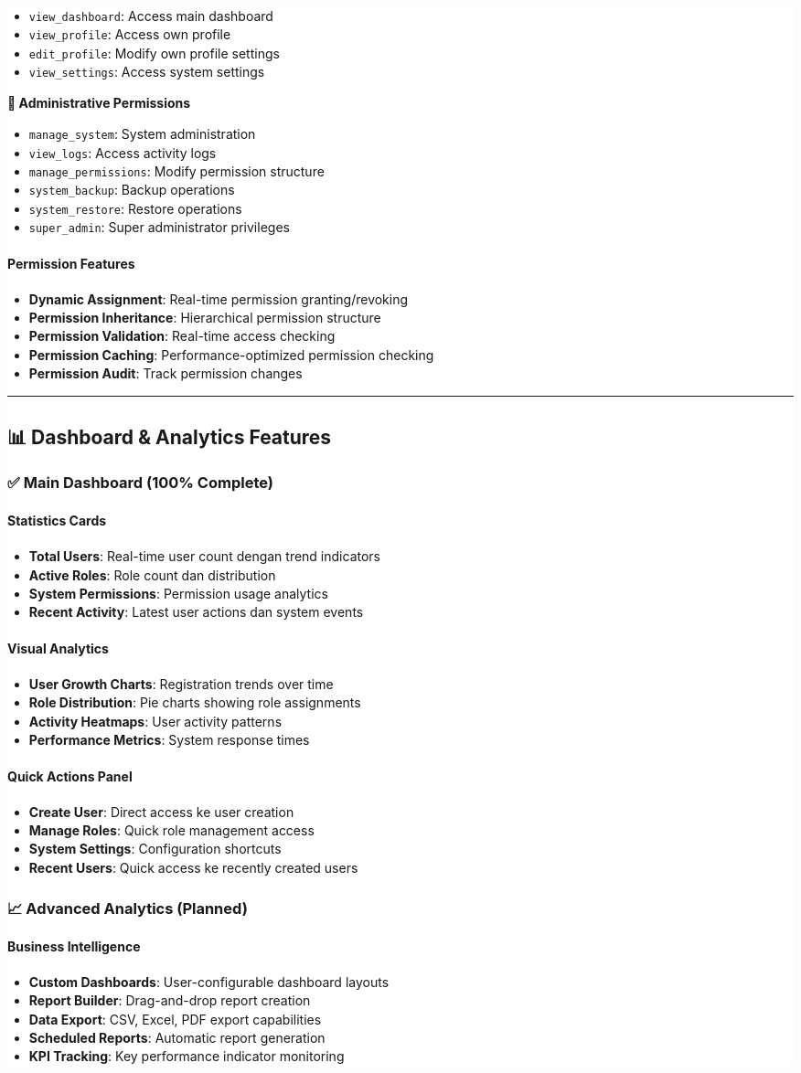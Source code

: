 - `view_dashboard`: Access main dashboard
- `view_profile`: Access own profile
- `edit_profile`: Modify own profile settings
- `view_settings`: Access system settings

**🔧 Administrative Permissions**

- `manage_system`: System administration
- `view_logs`: Access activity logs
- `manage_permissions`: Modify permission structure
- `system_backup`: Backup operations
- `system_restore`: Restore operations
- `super_admin`: Super administrator privileges

#### **Permission Features**

- **Dynamic Assignment**: Real-time permission granting/revoking
- **Permission Inheritance**: Hierarchical permission structure
- **Permission Validation**: Real-time access checking
- **Permission Caching**: Performance-optimized permission checking
- **Permission Audit**: Track permission changes

---

## 📊 Dashboard & Analytics Features

### ✅ **Main Dashboard** (100% Complete)

#### **Statistics Cards**

- **Total Users**: Real-time user count dengan trend indicators
- **Active Roles**: Role count dan distribution
- **System Permissions**: Permission usage analytics
- **Recent Activity**: Latest user actions dan system events

#### **Visual Analytics**

- **User Growth Charts**: Registration trends over time
- **Role Distribution**: Pie charts showing role assignments
- **Activity Heatmaps**: User activity patterns
- **Performance Metrics**: System response times

#### **Quick Actions Panel**

- **Create User**: Direct access ke user creation
- **Manage Roles**: Quick role management access
- **System Settings**: Configuration shortcuts
- **Recent Users**: Quick access ke recently created users

### 📈 **Advanced Analytics** (Planned)

#### **Business Intelligence**

- **Custom Dashboards**: User-configurable dashboard layouts
- **Report Builder**: Drag-and-drop report creation
- **Data Export**: CSV, Excel, PDF export capabilities
- **Scheduled Reports**: Automatic report generation
- **KPI Tracking**: Key performance indicator monitoring
